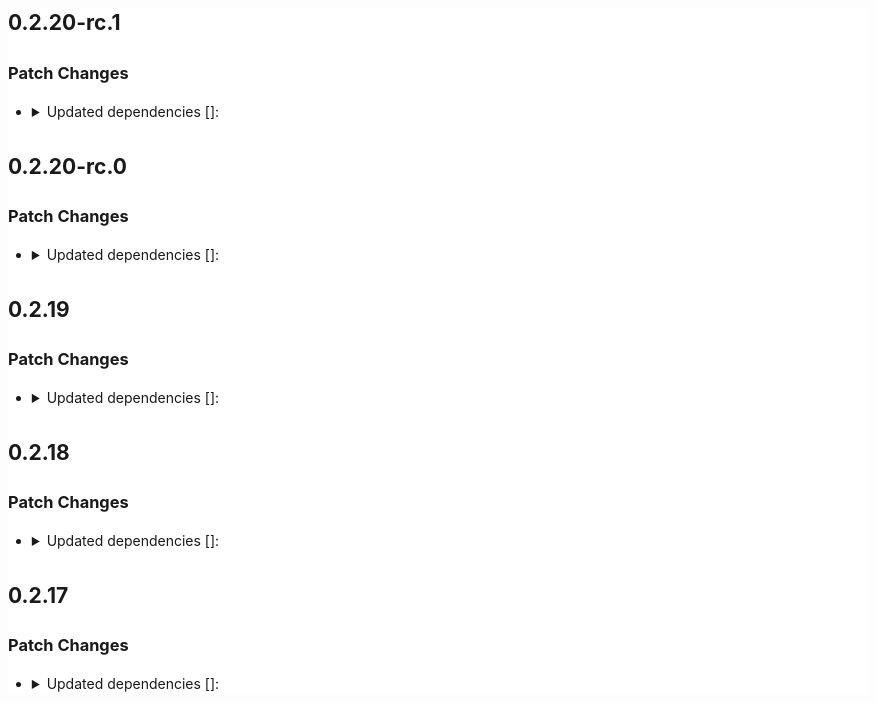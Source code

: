 ## 0.2.20-rc.1

### Patch Changes

- <details><summary>Updated dependencies []:</summary></details>

## 0.2.20-rc.0

### Patch Changes

- <details><summary>Updated dependencies []:</summary></details>

## 0.2.19

### Patch Changes

- <details><summary>Updated dependencies []:</summary></details>

## 0.2.18

### Patch Changes

- <details><summary>Updated dependencies []:</summary></details>

## 0.2.17

### Patch Changes

- <details><summary>Updated dependencies []:</summary></details>
